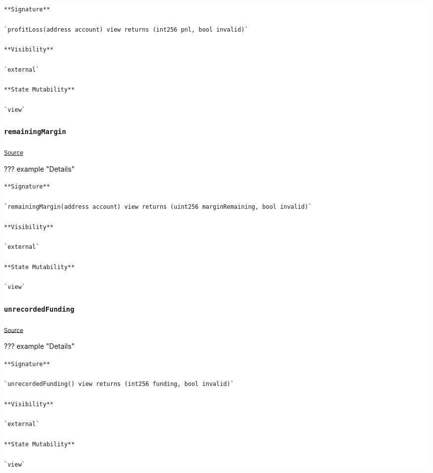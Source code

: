     **Signature**

    `profitLoss(address account) view returns (int256 pnl, bool invalid)`

    **Visibility**

    `external`

    **State Mutability**

    `view`

### `remainingMargin`

<sub>[Source](https://github.com/Synthetixio/synthetix/tree/v2.97.2-alpha/contracts/interfaces/IPerpsV2MarketViews.sol#L51)</sub>

??? example "Details"

    **Signature**

    `remainingMargin(address account) view returns (uint256 marginRemaining, bool invalid)`

    **Visibility**

    `external`

    **State Mutability**

    `view`

### `unrecordedFunding`

<sub>[Source](https://github.com/Synthetixio/synthetix/tree/v2.97.2-alpha/contracts/interfaces/IPerpsV2MarketViews.sol#L39)</sub>

??? example "Details"

    **Signature**

    `unrecordedFunding() view returns (int256 funding, bool invalid)`

    **Visibility**

    `external`

    **State Mutability**

    `view`
